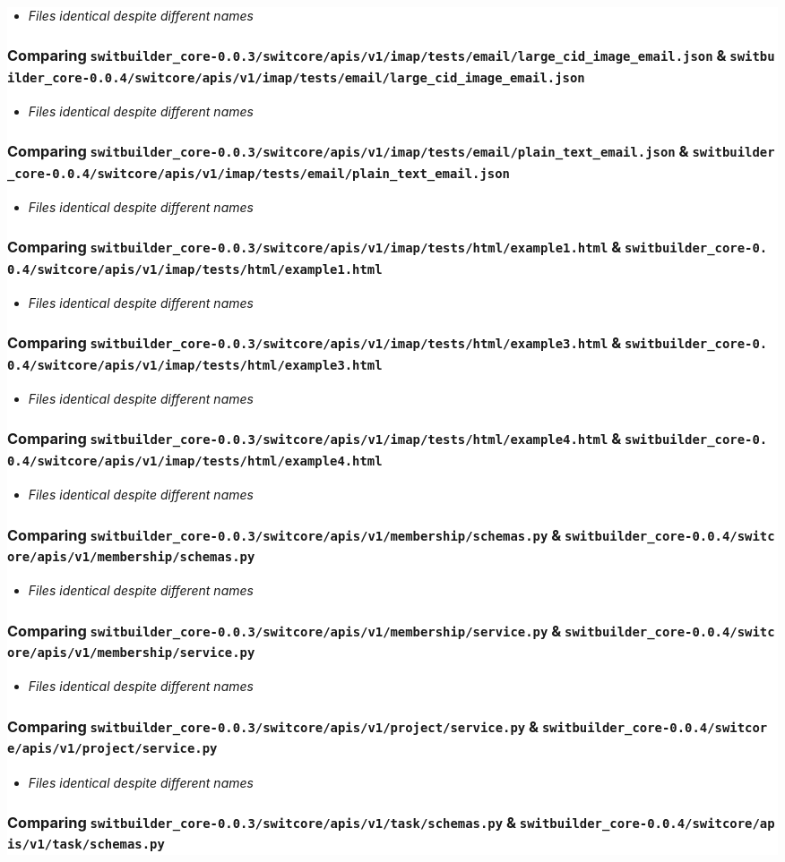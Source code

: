  * *Files identical despite different names*

### Comparing `switbuilder_core-0.0.3/switcore/apis/v1/imap/tests/email/large_cid_image_email.json` & `switbuilder_core-0.0.4/switcore/apis/v1/imap/tests/email/large_cid_image_email.json`

 * *Files identical despite different names*

### Comparing `switbuilder_core-0.0.3/switcore/apis/v1/imap/tests/email/plain_text_email.json` & `switbuilder_core-0.0.4/switcore/apis/v1/imap/tests/email/plain_text_email.json`

 * *Files identical despite different names*

### Comparing `switbuilder_core-0.0.3/switcore/apis/v1/imap/tests/html/example1.html` & `switbuilder_core-0.0.4/switcore/apis/v1/imap/tests/html/example1.html`

 * *Files identical despite different names*

### Comparing `switbuilder_core-0.0.3/switcore/apis/v1/imap/tests/html/example3.html` & `switbuilder_core-0.0.4/switcore/apis/v1/imap/tests/html/example3.html`

 * *Files identical despite different names*

### Comparing `switbuilder_core-0.0.3/switcore/apis/v1/imap/tests/html/example4.html` & `switbuilder_core-0.0.4/switcore/apis/v1/imap/tests/html/example4.html`

 * *Files identical despite different names*

### Comparing `switbuilder_core-0.0.3/switcore/apis/v1/membership/schemas.py` & `switbuilder_core-0.0.4/switcore/apis/v1/membership/schemas.py`

 * *Files identical despite different names*

### Comparing `switbuilder_core-0.0.3/switcore/apis/v1/membership/service.py` & `switbuilder_core-0.0.4/switcore/apis/v1/membership/service.py`

 * *Files identical despite different names*

### Comparing `switbuilder_core-0.0.3/switcore/apis/v1/project/service.py` & `switbuilder_core-0.0.4/switcore/apis/v1/project/service.py`

 * *Files identical despite different names*

### Comparing `switbuilder_core-0.0.3/switcore/apis/v1/task/schemas.py` & `switbuilder_core-0.0.4/switcore/apis/v1/task/schemas.py`

